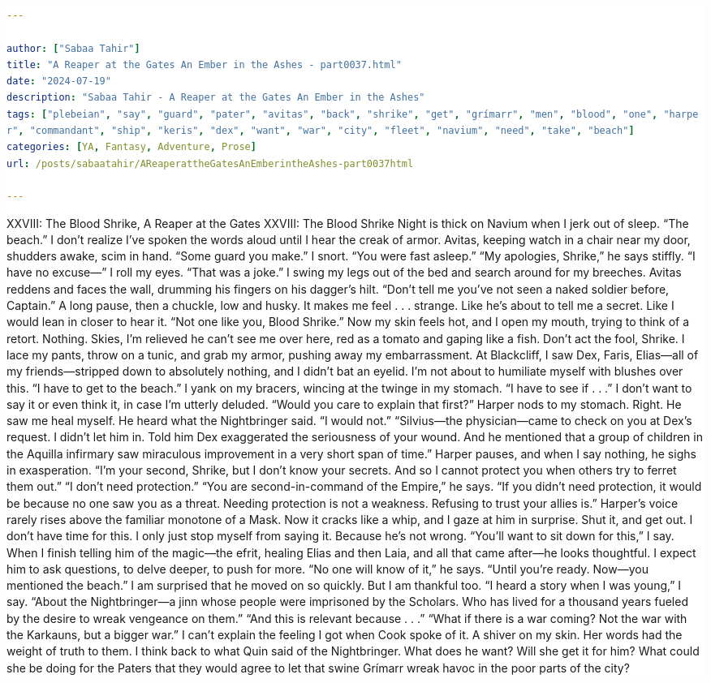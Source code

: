 ```yaml
---

author: ["Sabaa Tahir"]
title: "A Reaper at the Gates An Ember in the Ashes - part0037.html"
date: "2024-07-19"
description: "Sabaa Tahir - A Reaper at the Gates An Ember in the Ashes"
tags: ["plebeian", "say", "guard", "pater", "avitas", "back", "shrike", "get", "grímarr", "men", "blood", "one", "harper", "commandant", "ship", "keris", "dex", "want", "war", "city", "fleet", "navium", "need", "take", "beach"]
categories: [YA, Fantasy, Adventure, Prose]
url: /posts/sabaatahir/AReaperattheGatesAnEmberintheAshes-part0037html

---
```



XXVIII: The Blood Shrike, A Reaper at the Gates
XXVIII: The Blood Shrike
Night is thick on Navium when I jerk out of sleep.
“The beach.” I don’t realize I’ve spoken the words aloud until I hear the creak of armor. Avitas, keeping watch in a chair near my door, shudders awake, scim in hand.
“Some guard you make.” I snort. “You were fast asleep.”
“My apologies, Shrike,” he says stiffly. “I have no excuse—”
I roll my eyes. “That was a joke.” I swing my legs out of the bed and search around for my breeches. Avitas reddens and faces the wall, drumming his fingers on his dagger’s hilt.
“Don’t tell me you’ve not seen a naked soldier before, Captain.”
A long pause, then a chuckle, low and husky. It makes me feel . . . strange. Like he’s about to tell me a secret. Like I would lean in closer to hear it. “Not one like you, Blood Shrike.”
Now my skin feels hot, and I open my mouth, trying to think of a retort. Nothing. Skies, I’m relieved he can’t see me over here, red as a tomato and gaping like a fish. Don’t act the fool, Shrike. I lace my pants, throw on a tunic, and grab my armor, pushing away my embarrassment. At Blackcliff, I saw Dex, Faris, Elias—all of my friends—stripped down to absolutely nothing, and I didn’t bat an eyelid. I’m not about to humiliate myself with blushes over this.
“I have to get to the beach.” I yank on my bracers, wincing at the twinge in my stomach. “I have to see if . . .” I don’t want to say it or even think it, in case I’m utterly deluded.
“Would you care to explain that first?” Harper nods to my stomach. Right. He saw me heal myself. He heard what the Nightbringer said.
“I would not.”
“Silvius—the physician—came to check on you at Dex’s request. I didn’t let him in. Told him Dex exaggerated the seriousness of your wound. And he mentioned that a group of children in the Aquilla infirmary saw miraculous improvement in a very short span of time.” Harper pauses, and when I say nothing, he sighs in exasperation. “I’m your second, Shrike, but I don’t know your secrets. And so I cannot protect you when others try to ferret them out.”
“I don’t need protection.”
“You are second-in-command of the Empire,” he says. “If you didn’t need protection, it would be because no one saw you as a threat. Needing protection is not a weakness. Refusing to trust your allies is.” Harper’s voice rarely rises above the familiar monotone of a Mask. Now it cracks like a whip, and I gaze at him in surprise.
Shut it, and get out. I don’t have time for this. I only just stop myself from saying it. Because he’s not wrong.
“You’ll want to sit down for this,” I say. When I finish telling him of the magic—the efrit, healing Elias and then Laia, and all that came after—he looks thoughtful. I expect him to ask questions, to delve deeper, to push for more.
“No one will know of it,” he says. “Until you’re ready. Now—you mentioned the beach.”
I am surprised that he moved on so quickly. But I am thankful too. “I heard a story when I was young,” I say. “About the Nightbringer—a jinn whose people were imprisoned by the Scholars. Who has lived for a thousand years fueled by the desire to wreak vengeance on them.”
“And this is relevant because . . .”
“What if there is a war coming? Not the war with the Karkauns, but a bigger war.” I can’t explain the feeling I got when Cook spoke of it. A shiver on my skin. Her words had the weight of truth to them. I think back to what Quin said of the Nightbringer. What does he want? Will she get it for him? What could she be doing for the Paters that they would agree to let that swine Grímarr wreak havoc in the poor parts of the city?